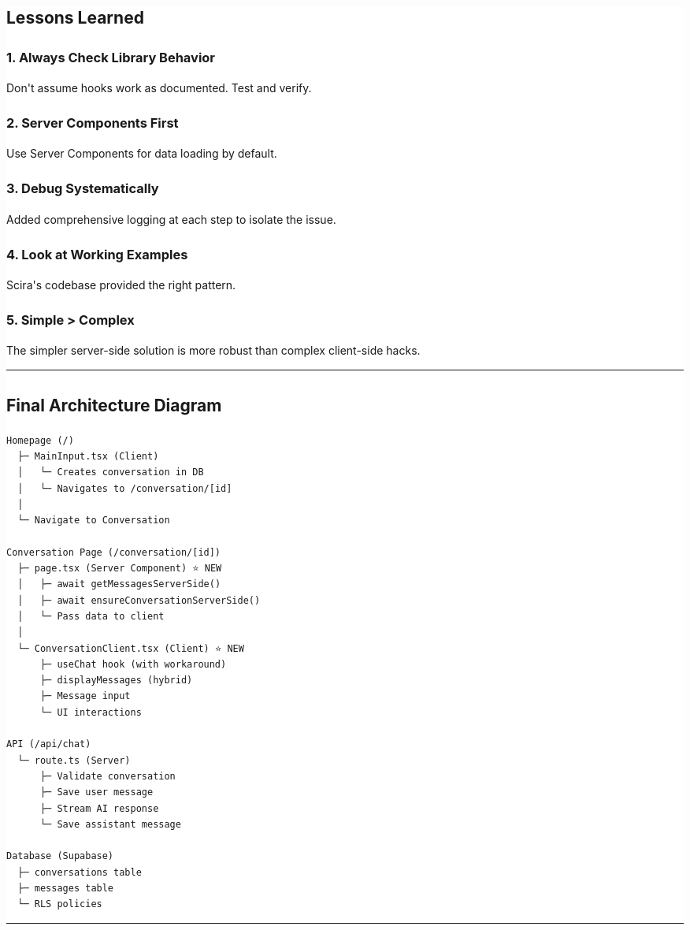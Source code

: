 
## Lessons Learned

### 1. **Always Check Library Behavior**
Don't assume hooks work as documented. Test and verify.

### 2. **Server Components First**
Use Server Components for data loading by default.

### 3. **Debug Systematically**
Added comprehensive logging at each step to isolate the issue.

### 4. **Look at Working Examples**
Scira's codebase provided the right pattern.

### 5. **Simple > Complex**
The simpler server-side solution is more robust than complex client-side hacks.

---

## Final Architecture Diagram

```
Homepage (/)
  ├─ MainInput.tsx (Client)
  │   └─ Creates conversation in DB
  │   └─ Navigates to /conversation/[id]
  │
  └─ Navigate to Conversation

Conversation Page (/conversation/[id])
  ├─ page.tsx (Server Component) ⭐ NEW
  │   ├─ await getMessagesServerSide()
  │   ├─ await ensureConversationServerSide()
  │   └─ Pass data to client
  │
  └─ ConversationClient.tsx (Client) ⭐ NEW
      ├─ useChat hook (with workaround)
      ├─ displayMessages (hybrid)
      ├─ Message input
      └─ UI interactions
      
API (/api/chat)
  └─ route.ts (Server)
      ├─ Validate conversation
      ├─ Save user message
      ├─ Stream AI response
      └─ Save assistant message

Database (Supabase)
  ├─ conversations table
  ├─ messages table
  └─ RLS policies
```

---